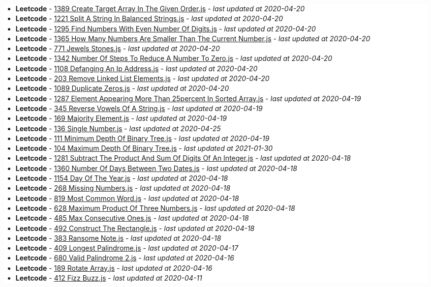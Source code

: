 * **Leetcode** - [1389 Create Target Array In The Given Order.js](https://github.com/ashishdotme/code.ashish.me/blob/master/leetcode/1389-create-target-array-in-the-given-order.js) - *last updated at 2020-04-20*
* **Leetcode** - [1221 Split A String In Balanced Strings.js](https://github.com/ashishdotme/code.ashish.me/blob/master/leetcode/1221-split-a-string-in-balanced-strings.js) - *last updated at 2020-04-20*
* **Leetcode** - [1295 Find Numbers With Even Number Of Digits.js](https://github.com/ashishdotme/code.ashish.me/blob/master/leetcode/1295-find-numbers-with-even-number-of-digits.js) - *last updated at 2020-04-20*
* **Leetcode** - [1365 How Many Numbers Are Smaller Than The Current Number.js](https://github.com/ashishdotme/code.ashish.me/blob/master/leetcode/1365-how-many-numbers-are-smaller-than-the-current-number.js) - *last updated at 2020-04-20*
* **Leetcode** - [771 Jewels Stones.js](https://github.com/ashishdotme/code.ashish.me/blob/master/leetcode/771-jewels-stones.js) - *last updated at 2020-04-20*
* **Leetcode** - [1342 Number Of Steps To Reduce A Number To Zero.js](https://github.com/ashishdotme/code.ashish.me/blob/master/leetcode/1342-number-of-steps-to-reduce-a-number-to-zero.js) - *last updated at 2020-04-20*
* **Leetcode** - [1108 Defanging An Ip Address.js](https://github.com/ashishdotme/code.ashish.me/blob/master/leetcode/1108-defanging-an-ip-address.js) - *last updated at 2020-04-20*
* **Leetcode** - [203 Remove Linked List Elements.js](https://github.com/ashishdotme/code.ashish.me/blob/master/leetcode/203-remove-linked-list-elements.js) - *last updated at 2020-04-20*
* **Leetcode** - [1089 Duplicate Zeros.js](https://github.com/ashishdotme/code.ashish.me/blob/master/leetcode/1089-duplicate-zeros.js) - *last updated at 2020-04-20*
* **Leetcode** - [1287 Element Appearing More Than 25percent In Sorted Array.js](https://github.com/ashishdotme/code.ashish.me/blob/master/leetcode/1287-element-appearing-more-than-25percent-in-sorted-array.js) - *last updated at 2020-04-19*
* **Leetcode** - [345 Reverse Vowels Of A String.js](https://github.com/ashishdotme/code.ashish.me/blob/master/leetcode/345-reverse-vowels-of-a-string.js) - *last updated at 2020-04-19*
* **Leetcode** - [169 Majority Element.js](https://github.com/ashishdotme/code.ashish.me/blob/master/leetcode/169-majority-element.js) - *last updated at 2020-04-19*
* **Leetcode** - [136 Single Number.js](https://github.com/ashishdotme/code.ashish.me/blob/master/leetcode/136-single-number.js) - *last updated at 2020-04-25*
* **Leetcode** - [111 Minimum Depth Of Binary Tree.js](https://github.com/ashishdotme/code.ashish.me/blob/master/leetcode/111-minimum-depth-of-binary-tree.js) - *last updated at 2020-04-19*
* **Leetcode** - [104 Maximum Depth Of Binary Tree.js](https://github.com/ashishdotme/code.ashish.me/blob/master/leetcode/104-maximum-depth-of-binary-tree.js) - *last updated at 2021-01-30*
* **Leetcode** - [1281 Subtract The Product And Sum Of Digits Of An Integer.js](https://github.com/ashishdotme/code.ashish.me/blob/master/leetcode/1281-subtract-the-product-and-sum-of-digits-of-an-integer.js) - *last updated at 2020-04-18*
* **Leetcode** - [1360 Number Of Days Between Two Dates.js](https://github.com/ashishdotme/code.ashish.me/blob/master/leetcode/1360-number-of-days-between-two-dates.js) - *last updated at 2020-04-18*
* **Leetcode** - [1154 Day Of The Year.js](https://github.com/ashishdotme/code.ashish.me/blob/master/leetcode/1154-day-of-the-year.js) - *last updated at 2020-04-18*
* **Leetcode** - [268 Missing Numbers.js](https://github.com/ashishdotme/code.ashish.me/blob/master/leetcode/268-missing-numbers.js) - *last updated at 2020-04-18*
* **Leetcode** - [819 Most Common Word.js](https://github.com/ashishdotme/code.ashish.me/blob/master/leetcode/819-most-common-word.js) - *last updated at 2020-04-18*
* **Leetcode** - [628 Maximum Product Of Three Numbers.js](https://github.com/ashishdotme/code.ashish.me/blob/master/leetcode/628-maximum-product-of-three-numbers.js) - *last updated at 2020-04-18*
* **Leetcode** - [485 Max Consecutive Ones.js](https://github.com/ashishdotme/code.ashish.me/blob/master/leetcode/485-max-consecutive-ones.js) - *last updated at 2020-04-18*
* **Leetcode** - [492 Construct The Rectangle.js](https://github.com/ashishdotme/code.ashish.me/blob/master/leetcode/492-construct-the-rectangle.js) - *last updated at 2020-04-18*
* **Leetcode** - [383 Ransome Note.js](https://github.com/ashishdotme/code.ashish.me/blob/master/leetcode/383-ransome-note.js) - *last updated at 2020-04-18*
* **Leetcode** - [409 Longest Palindrome.js](https://github.com/ashishdotme/code.ashish.me/blob/master/leetcode/409-longest-palindrome.js) - *last updated at 2020-04-17*
* **Leetcode** - [680 Valid Palindrome 2.js](https://github.com/ashishdotme/code.ashish.me/blob/master/leetcode/680-valid-palindrome-2.js) - *last updated at 2020-04-16*
* **Leetcode** - [189 Rotate Array.js](https://github.com/ashishdotme/code.ashish.me/blob/master/leetcode/189-rotate-array.js) - *last updated at 2020-04-16*
* **Leetcode** - [412 Fizz Buzz.js](https://github.com/ashishdotme/code.ashish.me/blob/master/leetcode/412-fizz-buzz.js) - *last updated at 2020-04-11*